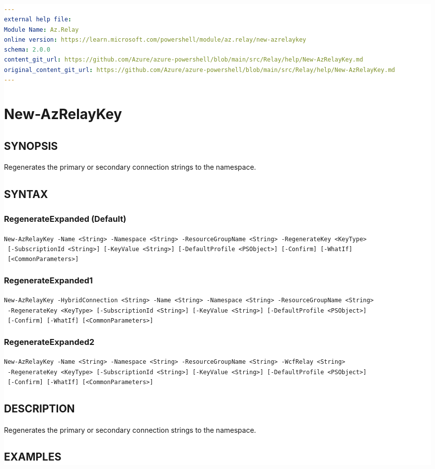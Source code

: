 ```yaml
---
external help file: 
Module Name: Az.Relay
online version: https://learn.microsoft.com/powershell/module/az.relay/new-azrelaykey
schema: 2.0.0
content_git_url: https://github.com/Azure/azure-powershell/blob/main/src/Relay/help/New-AzRelayKey.md
original_content_git_url: https://github.com/Azure/azure-powershell/blob/main/src/Relay/help/New-AzRelayKey.md
---
```


# New-AzRelayKey

## SYNOPSIS
Regenerates the primary or secondary connection strings to the namespace.

## SYNTAX

### RegenerateExpanded (Default)
```
New-AzRelayKey -Name <String> -Namespace <String> -ResourceGroupName <String> -RegenerateKey <KeyType>
 [-SubscriptionId <String>] [-KeyValue <String>] [-DefaultProfile <PSObject>] [-Confirm] [-WhatIf]
 [<CommonParameters>]
```

### RegenerateExpanded1
```
New-AzRelayKey -HybridConnection <String> -Name <String> -Namespace <String> -ResourceGroupName <String>
 -RegenerateKey <KeyType> [-SubscriptionId <String>] [-KeyValue <String>] [-DefaultProfile <PSObject>]
 [-Confirm] [-WhatIf] [<CommonParameters>]
```

### RegenerateExpanded2
```
New-AzRelayKey -Name <String> -Namespace <String> -ResourceGroupName <String> -WcfRelay <String>
 -RegenerateKey <KeyType> [-SubscriptionId <String>] [-KeyValue <String>] [-DefaultProfile <PSObject>]
 [-Confirm] [-WhatIf] [<CommonParameters>]
```

## DESCRIPTION
Regenerates the primary or secondary connection strings to the namespace.

## EXAMPLES

